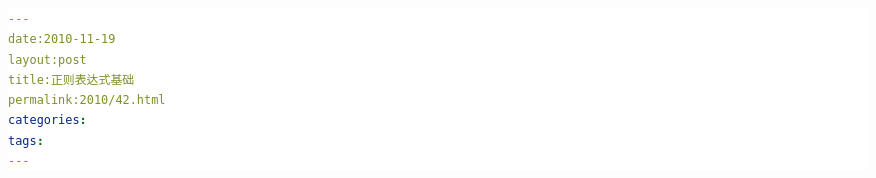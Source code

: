 ```yaml
---
date:2010-11-19
layout:post
title:正则表达式基础
permalink:2010/42.html
categories:
tags:
---
```


